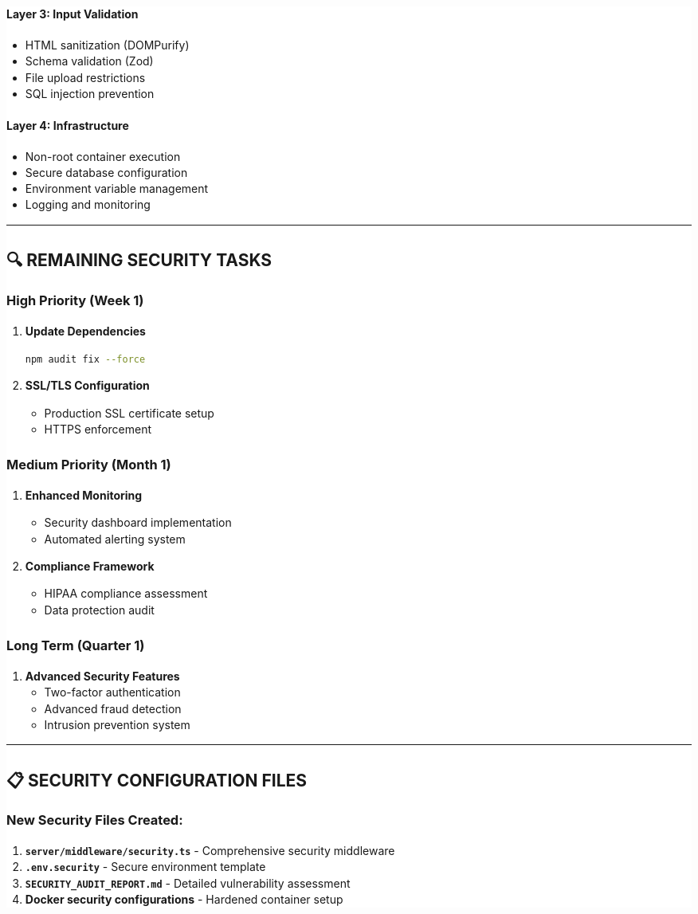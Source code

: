 #### Layer 3: Input Validation
- HTML sanitization (DOMPurify)
- Schema validation (Zod)
- File upload restrictions
- SQL injection prevention

#### Layer 4: Infrastructure
- Non-root container execution
- Secure database configuration
- Environment variable management
- Logging and monitoring

---

## 🔍 REMAINING SECURITY TASKS

### High Priority (Week 1)
1. **Update Dependencies**
   ```bash
   npm audit fix --force
   ```

2. **SSL/TLS Configuration**
   - Production SSL certificate setup
   - HTTPS enforcement

### Medium Priority (Month 1)
1. **Enhanced Monitoring**
   - Security dashboard implementation
   - Automated alerting system

2. **Compliance Framework**
   - HIPAA compliance assessment
   - Data protection audit

### Long Term (Quarter 1)
1. **Advanced Security Features**
   - Two-factor authentication
   - Advanced fraud detection
   - Intrusion prevention system

---

## 📋 SECURITY CONFIGURATION FILES

### New Security Files Created:
1. **`server/middleware/security.ts`** - Comprehensive security middleware
2. **`.env.security`** - Secure environment template
3. **`SECURITY_AUDIT_REPORT.md`** - Detailed vulnerability assessment
4. **Docker security configurations** - Hardened container setup
